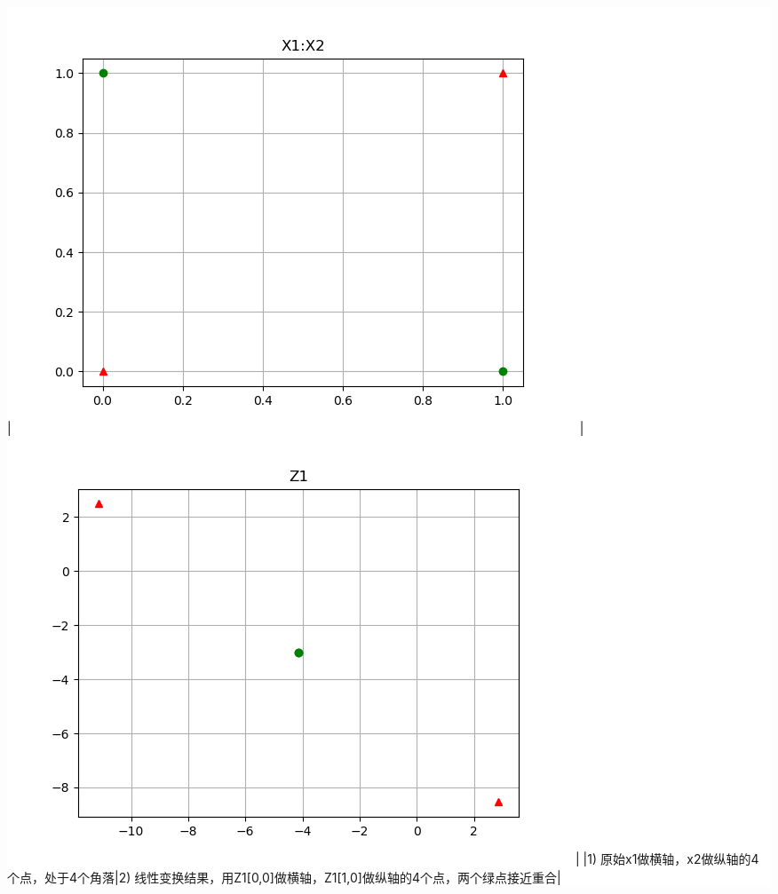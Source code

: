 |<img src='./Images/9/xor_x1x2.png'/>|<img src='./Images/9/xor_z1.png'/>|
|1) 原始x1做横轴，x2做纵轴的4个点，处于4个角落|2) 线性变换结果，用Z1[0,0]做横轴，Z1[1,0]做纵轴的4个点，两个绿点接近重合|